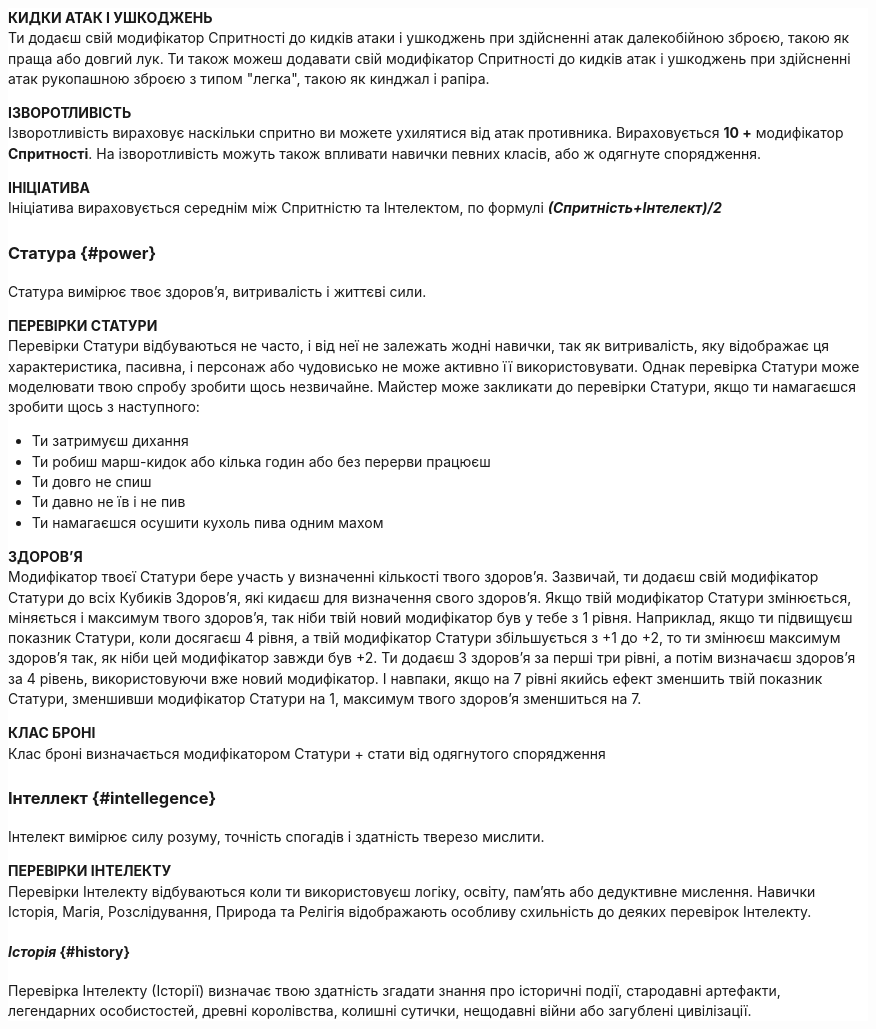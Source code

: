 **КИДКИ АТАК І УШКОДЖЕНЬ**<br />
Ти додаєш свій модифікатор Спритності до кидків атаки і ушкоджень при здійсненні атак далекобійною зброєю, такою як праща або довгий лук. Ти також можеш додавати
свій модифікатор Спритності до кидків атак і ушкоджень при здійсненні атак рукопашною зброєю з типом "легка", такою як кинджал і рапіра.

**ІЗВОРОТЛИВІСТЬ**<br/>
Ізворотливість вираховує наскільки спритно ви можете ухилятися від атак противника. Вираховується **10 +** модифікатор **Спритності**. На ізворотливість можуть також впливати навички певних класів, або ж одягнуте спорядження.

**ІНІЦІАТИВА**<br/>
Ініціатива вираховується середнім між Спритністю та Інтелектом, по формулі ***(Спритність+Інтелект)/2***

### Статура {#power}

Статура вимірює твоє здоров’я, витривалість і життєві сили.

**ПЕРЕВІРКИ СТАТУРИ**<br/>
Перевірки Статури відбуваються не часто, і від неї не залежать жодні навички, так як витривалість, яку відображає ця характеристика, пасивна, і персонаж або чудовисько не може активно її використовувати. Однак перевірка Статури може моделювати твою спробу зробити щось незвичайне.
Майстер може закликати до перевірки Статури, якщо ти намагаєшся зробити щось з наступного:
 - Ти затримуєш дихання
 - Ти робиш марш-кидок або кілька годин або без перерви працюєш
 - Ти довго не спиш
 - Ти давно не їв і не пив
 - Ти намагаєшся осушити кухоль пива одним махом

**ЗДОРОВ’Я**<br />
Модифікатор твоєї Статури бере участь у визначенні кількості твого здоров’я. Зазвичай, ти додаєш свій модифікатор Статури до всіх Кубиків Здоров’я, які кидаєш для визначення свого здоров’я. Якщо твій модифікатор Статури змінюється, міняється і максимум твого здоров’я, так ніби твій новий модифікатор був у тебе з 1 рівня. Наприклад, якщо ти підвищуєш показник Статури, коли досягаєш 4 рівня, а твій модифікатор Статури збільшується з +1 до +2, то ти змінюєш максимум здоров’я так, як ніби цей модифікатор завжди був +2. Ти додаєш 3 здоров’я за перші три рівні, а потім визначаєш здоров’я за 4 рівень, використовуючи вже новий модифікатор. І навпаки, якщо на 7 рівні якийсь ефект зменшить твій показник Статури, зменшивши модифікатор Статури на 1, максимум твого здоров’я зменшиться на 7.

**КЛАС БРОНІ**<br/>
Клас броні визначається модифікатором Статури + стати від одягнутого спорядження

### Інтеллект {#intellegence}

Інтелект вимірює силу розуму, точність спогадів і здатність тверезо мислити.

**ПЕРЕВІРКИ ІНТЕЛЕКТУ**<br />
Перевірки Інтелекту відбуваються коли ти використовуєш логіку, освіту, пам’ять або дедуктивне мислення. Навички Історія, Магія, Розслідування, Природа та Релігія відображають особливу схильність до деяких перевірок Інтелекту.

#### ***Історія*** {#history}
Перевірка Інтелекту (Історії) визначає твою здатність згадати знання про історичні події, стародавні артефакти, легендарних особистостей, древні королівства, колишні сутички, нещодавні війни або загублені цивілізації.
